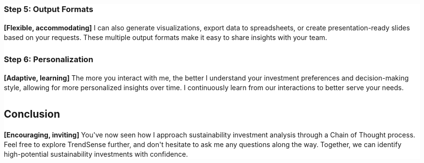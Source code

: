### Step 5: Output Formats
**[Flexible, accommodating]**
I can also generate visualizations, export data to spreadsheets, or create presentation-ready slides based on your requests. These multiple output formats make it easy to share insights with your team.

### Step 6: Personalization
**[Adaptive, learning]**
The more you interact with me, the better I understand your investment preferences and decision-making style, allowing for more personalized insights over time. I continuously learn from our interactions to better serve your needs.

## Conclusion

**[Encouraging, inviting]**
You've now seen how I approach sustainability investment analysis through a Chain of Thought process. Feel free to explore TrendSense further, and don't hesitate to ask me any questions along the way. Together, we can identify high-potential sustainability investments with confidence.
